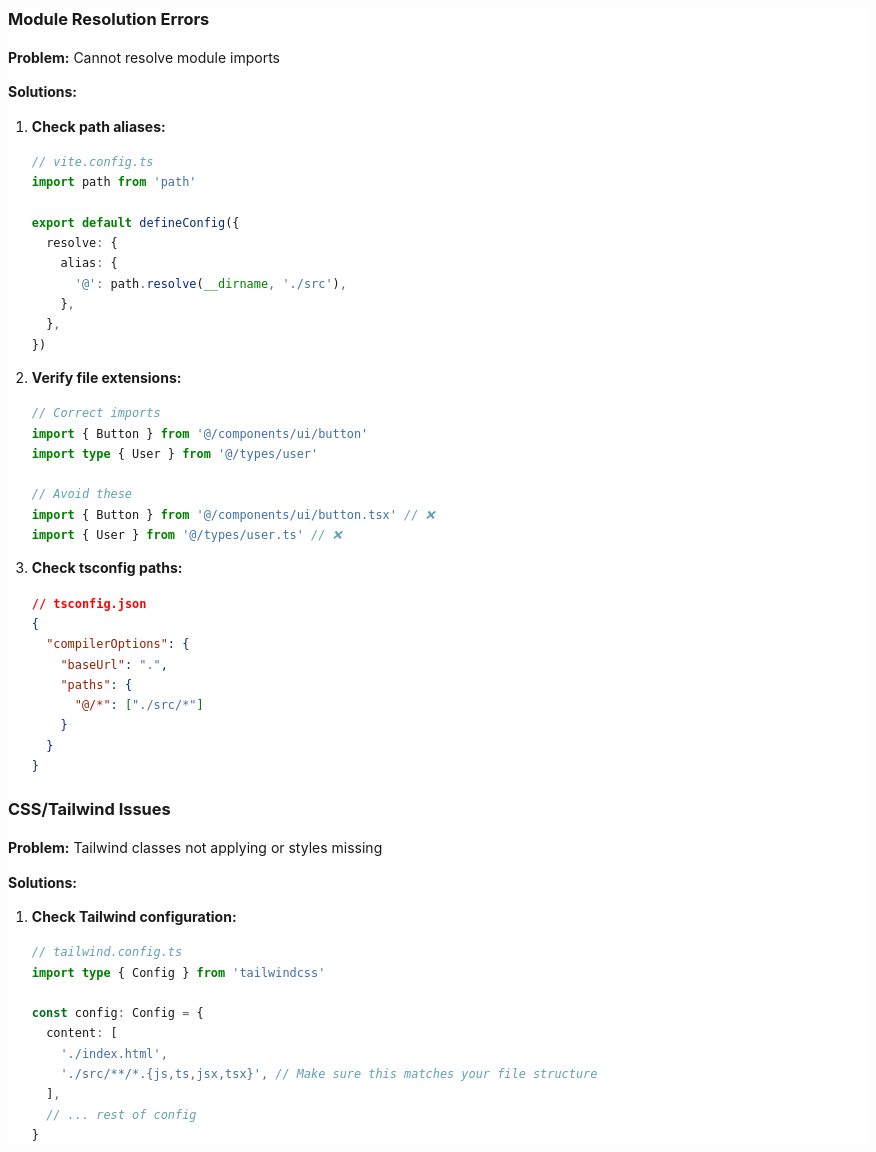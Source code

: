 ### Module Resolution Errors

**Problem:** Cannot resolve module imports

**Solutions:**

1. **Check path aliases:**
   ```typescript
   // vite.config.ts
   import path from 'path'
   
   export default defineConfig({
     resolve: {
       alias: {
         '@': path.resolve(__dirname, './src'),
       },
     },
   })
   ```

2. **Verify file extensions:**
   ```typescript
   // Correct imports
   import { Button } from '@/components/ui/button'
   import type { User } from '@/types/user'
   
   // Avoid these
   import { Button } from '@/components/ui/button.tsx' // ❌
   import { User } from '@/types/user.ts' // ❌
   ```

3. **Check tsconfig paths:**
   ```json
   // tsconfig.json
   {
     "compilerOptions": {
       "baseUrl": ".",
       "paths": {
         "@/*": ["./src/*"]
       }
     }
   }
   ```

### CSS/Tailwind Issues

**Problem:** Tailwind classes not applying or styles missing

**Solutions:**

1. **Check Tailwind configuration:**
   ```typescript
   // tailwind.config.ts
   import type { Config } from 'tailwindcss'
   
   const config: Config = {
     content: [
       './index.html',
       './src/**/*.{js,ts,jsx,tsx}', // Make sure this matches your file structure
     ],
     // ... rest of config
   }
   ```
